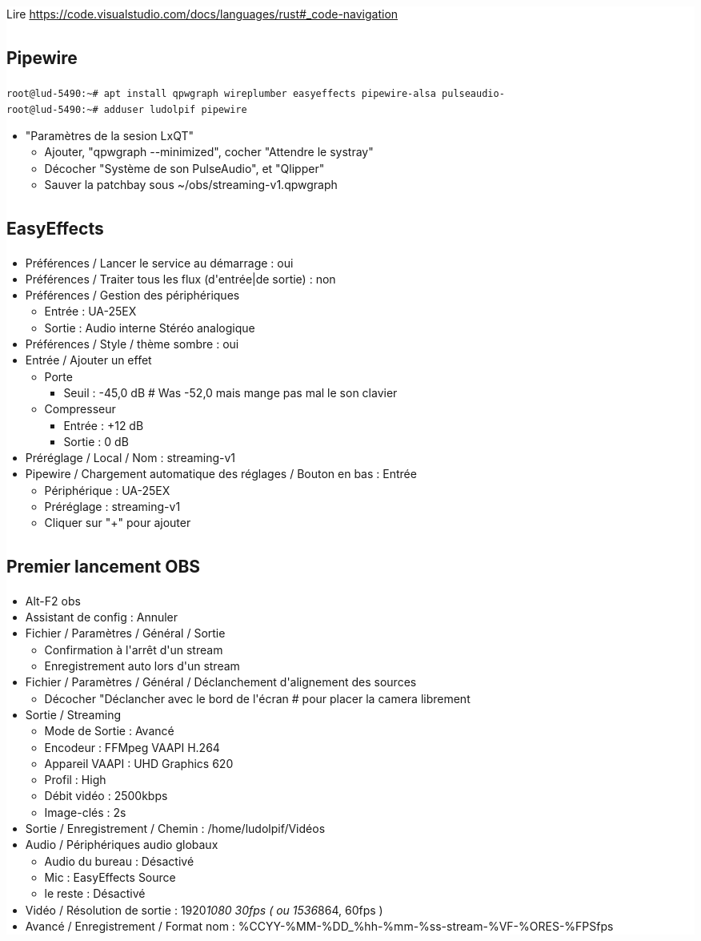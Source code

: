 Lire https://code.visualstudio.com/docs/languages/rust#_code-navigation


## Pipewire
```
root@lud-5490:~# apt install qpwgraph wireplumber easyeffects pipewire-alsa pulseaudio-
root@lud-5490:~# adduser ludolpif pipewire
```

- "Paramètres de la sesion LxQT"
  - Ajouter, "qpwgraph --minimized", cocher "Attendre le systray"
  - Décocher "Système de son PulseAudio", et "Qlipper"
  - Sauver la patchbay sous ~/obs/streaming-v1.qpwgraph

## EasyEffects

- Préférences / Lancer le service au démarrage : oui
- Préférences / Traiter tous les flux (d'entrée|de sortie) : non
- Préférences / Gestion des périphériques
  - Entrée : UA-25EX
  - Sortie : Audio interne Stéréo analogique
- Préférences / Style / thème sombre : oui
- Entrée / Ajouter un effet
  - Porte
    - Seuil : -45,0 dB # Was -52,0 mais mange pas mal le son clavier
  - Compresseur
    - Entrée : +12 dB
    - Sortie : 0 dB
- Préréglage / Local / Nom : streaming-v1
- Pipewire / Chargement automatique des réglages / Bouton en bas : Entrée
  - Périphérique : UA-25EX
  - Préréglage : streaming-v1
  - Cliquer sur "+" pour ajouter


## Premier lancement OBS
- Alt-F2 obs
- Assistant de config : Annuler
- Fichier / Paramètres / Général / Sortie
  - Confirmation à l'arrêt d'un stream
  - Enregistrement auto lors d'un stream
- Fichier / Paramètres / Général / Déclanchement d'alignement des sources
  - Décocher "Déclancher avec le bord de l'écran # pour placer la camera librement
- Sortie / Streaming
  - Mode de Sortie : Avancé
  - Encodeur : FFMpeg VAAPI H.264
  - Appareil VAAPI : UHD Graphics 620
  - Profil : High
  - Débit vidéo : 2500kbps
  - Image-clés : 2s
- Sortie / Enregistrement / Chemin : /home/ludolpif/Vidéos
- Audio / Périphériques audio globaux
  - Audio du bureau : Désactivé
  - Mic : EasyEffects Source
  - le reste : Désactivé
- Vidéo / Résolution de sortie : 1920*1080 30fps ( ou 1536*864, 60fps )
- Avancé / Enregistrement / Format nom : %CCYY-%MM-%DD_%hh-%mm-%ss-stream-%VF-%ORES-%FPSfps
